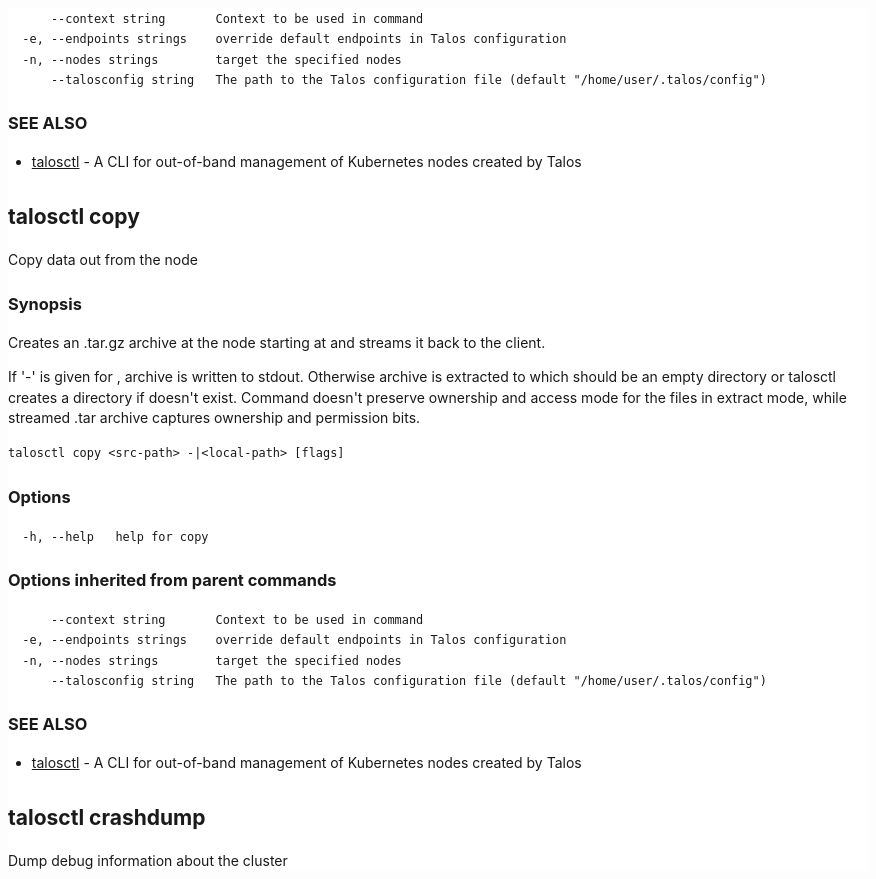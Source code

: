 ```
      --context string       Context to be used in command
  -e, --endpoints strings    override default endpoints in Talos configuration
  -n, --nodes strings        target the specified nodes
      --talosconfig string   The path to the Talos configuration file (default "/home/user/.talos/config")
```

### SEE ALSO

* [talosctl](#talosctl)	 - A CLI for out-of-band management of Kubernetes nodes created by Talos

## talosctl copy

Copy data out from the node

### Synopsis

Creates an .tar.gz archive at the node starting at <src-path> and
streams it back to the client.

If '-' is given for <local-path>, archive is written to stdout.
Otherwise archive is extracted to <local-path> which should be an empty directory or
talosctl creates a directory if <local-path> doesn't exist. Command doesn't preserve
ownership and access mode for the files in extract mode, while  streamed .tar archive
captures ownership and permission bits.

```
talosctl copy <src-path> -|<local-path> [flags]
```

### Options

```
  -h, --help   help for copy
```

### Options inherited from parent commands

```
      --context string       Context to be used in command
  -e, --endpoints strings    override default endpoints in Talos configuration
  -n, --nodes strings        target the specified nodes
      --talosconfig string   The path to the Talos configuration file (default "/home/user/.talos/config")
```

### SEE ALSO

* [talosctl](#talosctl)	 - A CLI for out-of-band management of Kubernetes nodes created by Talos

## talosctl crashdump

Dump debug information about the cluster
